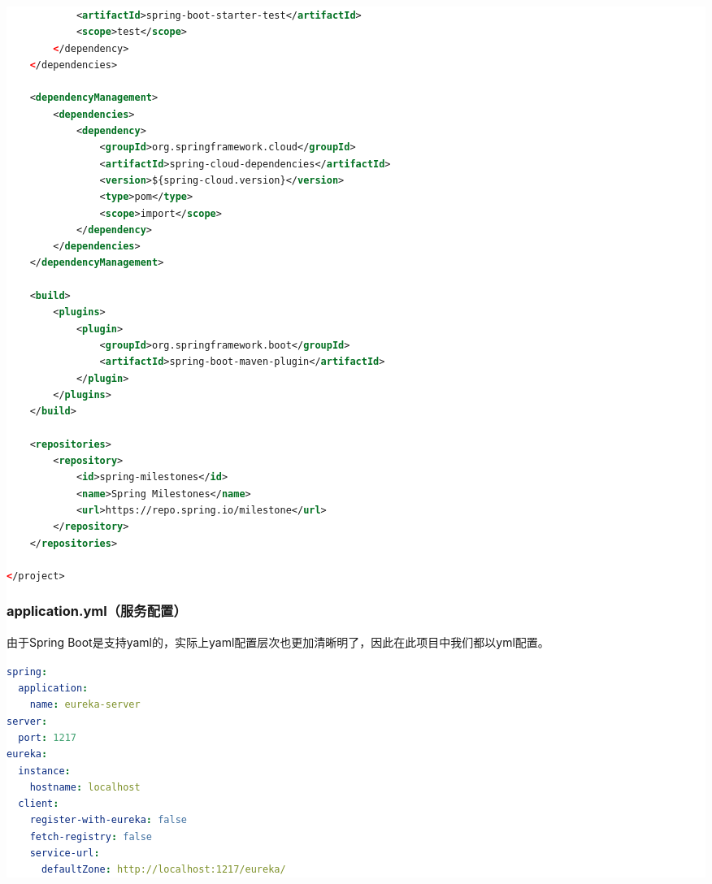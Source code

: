 ```xml
            <artifactId>spring-boot-starter-test</artifactId>
            <scope>test</scope>
        </dependency>
    </dependencies>

    <dependencyManagement>
        <dependencies>
            <dependency>
                <groupId>org.springframework.cloud</groupId>
                <artifactId>spring-cloud-dependencies</artifactId>
                <version>${spring-cloud.version}</version>
                <type>pom</type>
                <scope>import</scope>
            </dependency>
        </dependencies>
    </dependencyManagement>

    <build>
        <plugins>
            <plugin>
                <groupId>org.springframework.boot</groupId>
                <artifactId>spring-boot-maven-plugin</artifactId>
            </plugin>
        </plugins>
    </build>

    <repositories>
        <repository>
            <id>spring-milestones</id>
            <name>Spring Milestones</name>
            <url>https://repo.spring.io/milestone</url>
        </repository>
    </repositories>

</project>
```

### application.yml（服务配置）

由于Spring Boot是支持yaml的，实际上yaml配置层次也更加清晰明了，因此在此项目中我们都以yml配置。

```yml
spring:
  application:
    name: eureka-server
server:
  port: 1217
eureka:
  instance:
    hostname: localhost
  client:
    register-with-eureka: false
    fetch-registry: false
    service-url:
      defaultZone: http://localhost:1217/eureka/
```
